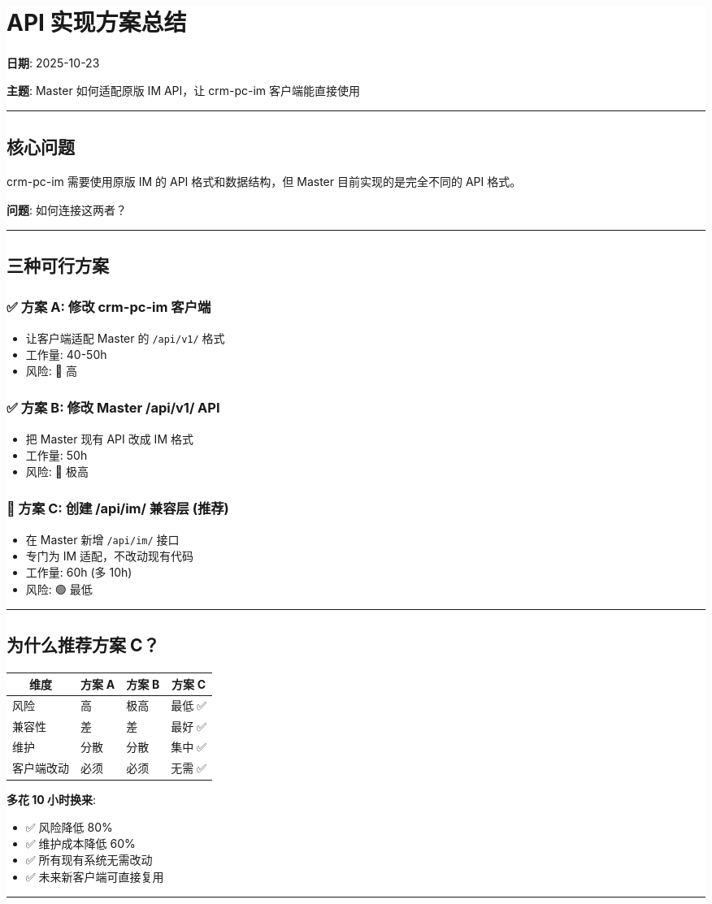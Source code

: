 # API 实现方案总结

**日期**: 2025-10-23

**主题**: Master 如何适配原版 IM API，让 crm-pc-im 客户端能直接使用

---

## 核心问题

crm-pc-im 需要使用原版 IM 的 API 格式和数据结构，但 Master 目前实现的是完全不同的 API 格式。

**问题**: 如何连接这两者？

---

## 三种可行方案

### ✅ 方案 A: 修改 crm-pc-im 客户端
- 让客户端适配 Master 的 `/api/v1/` 格式
- 工作量: 40-50h
- 风险: 🔴 高

### ✅ 方案 B: 修改 Master /api/v1/ API
- 把 Master 现有 API 改成 IM 格式
- 工作量: 50h
- 风险: 🔴 极高

### 🌟 方案 C: 创建 /api/im/ 兼容层 (推荐)
- 在 Master 新增 `/api/im/` 接口
- 专门为 IM 适配，不改动现有代码
- 工作量: 60h (多 10h)
- 风险: 🟢 最低

---

## 为什么推荐方案 C？

| 维度 | 方案 A | 方案 B | 方案 C |
|------|--------|--------|--------|
| 风险 | 高 | 极高 | 最低 ✅ |
| 兼容性 | 差 | 差 | 最好 ✅ |
| 维护 | 分散 | 分散 | 集中 ✅ |
| 客户端改动 | 必须 | 必须 | 无需 ✅ |

**多花 10 小时换来**:
- ✅ 风险降低 80%
- ✅ 维护成本降低 60%
- ✅ 所有现有系统无需改动
- ✅ 未来新客户端可直接复用

---